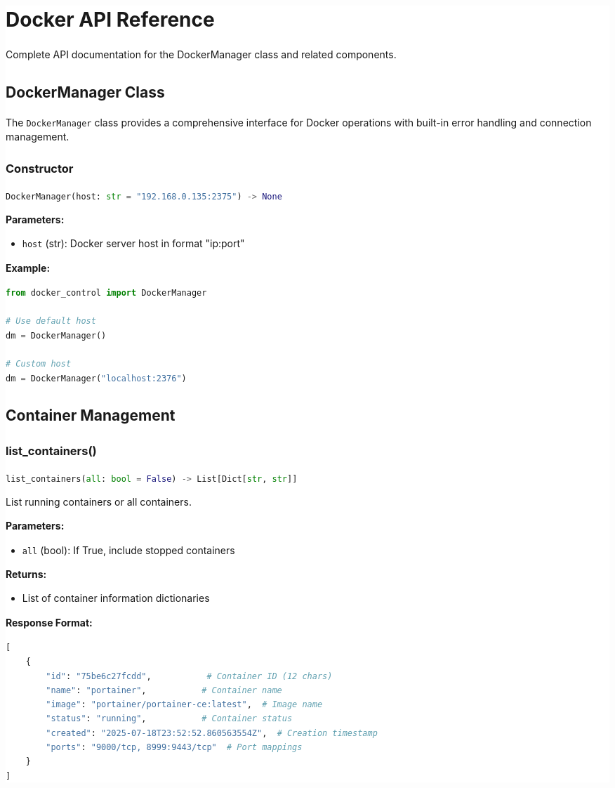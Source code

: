 # Docker API Reference

Complete API documentation for the DockerManager class and related components.

## DockerManager Class

The `DockerManager` class provides a comprehensive interface for Docker operations with built-in error handling and connection management.

### Constructor

```python
DockerManager(host: str = "192.168.0.135:2375") -> None
```

**Parameters:**
- `host` (str): Docker server host in format "ip:port"

**Example:**
```python
from docker_control import DockerManager

# Use default host
dm = DockerManager()

# Custom host
dm = DockerManager("localhost:2376")
```

## Container Management

### list_containers()

```python
list_containers(all: bool = False) -> List[Dict[str, str]]
```

List running containers or all containers.

**Parameters:**
- `all` (bool): If True, include stopped containers

**Returns:**
- List of container information dictionaries

**Response Format:**
```python
[
    {
        "id": "75be6c27fcdd",           # Container ID (12 chars)
        "name": "portainer",           # Container name
        "image": "portainer/portainer-ce:latest",  # Image name
        "status": "running",           # Container status
        "created": "2025-07-18T23:52:52.860563554Z",  # Creation timestamp
        "ports": "9000/tcp, 8999:9443/tcp"  # Port mappings
    }
]
```
